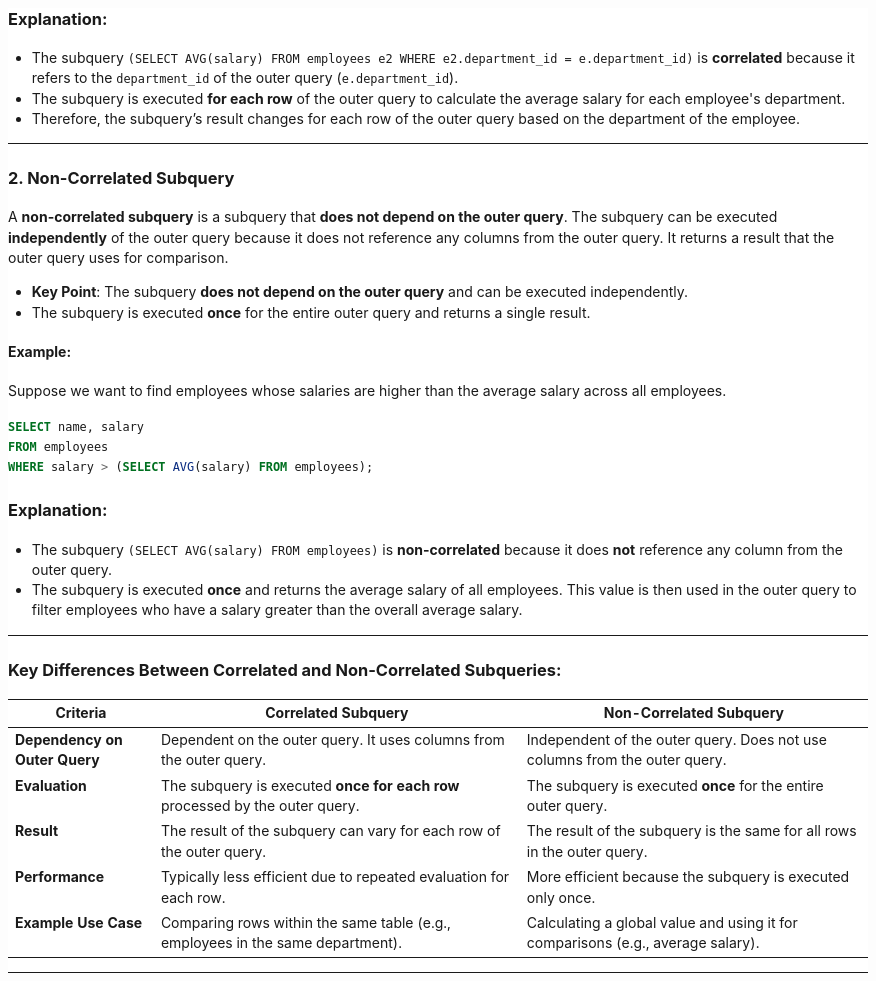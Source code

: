### **Explanation**:

* The subquery `(SELECT AVG(salary) FROM employees e2 WHERE e2.department_id = e.department_id)` is **correlated** because it refers to the `department_id` of the outer query (`e.department_id`).
* The subquery is executed **for each row** of the outer query to calculate the average salary for each employee's department.
* Therefore, the subquery’s result changes for each row of the outer query based on the department of the employee.

---

### **2. Non-Correlated Subquery**

A **non-correlated subquery** is a subquery that **does not depend on the outer query**. The subquery can be executed **independently** of the outer query because it does not reference any columns from the outer query. It returns a result that the outer query uses for comparison.

* **Key Point**: The subquery **does not depend on the outer query** and can be executed independently.
* The subquery is executed **once** for the entire outer query and returns a single result.

#### **Example:**

Suppose we want to find employees whose salaries are higher than the average salary across all employees.

```sql
SELECT name, salary
FROM employees
WHERE salary > (SELECT AVG(salary) FROM employees);
```

### **Explanation**:

* The subquery `(SELECT AVG(salary) FROM employees)` is **non-correlated** because it does **not** reference any column from the outer query.
* The subquery is executed **once** and returns the average salary of all employees. This value is then used in the outer query to filter employees who have a salary greater than the overall average salary.

---

### **Key Differences Between Correlated and Non-Correlated Subqueries:**

| **Criteria**                  | **Correlated Subquery**                                                        | **Non-Correlated Subquery**                                                     |
| ----------------------------- | ------------------------------------------------------------------------------ | ------------------------------------------------------------------------------- |
| **Dependency on Outer Query** | Dependent on the outer query. It uses columns from the outer query.            | Independent of the outer query. Does not use columns from the outer query.      |
| **Evaluation**                | The subquery is executed **once for each row** processed by the outer query.   | The subquery is executed **once** for the entire outer query.                   |
| **Result**                    | The result of the subquery can vary for each row of the outer query.           | The result of the subquery is the same for all rows in the outer query.         |
| **Performance**               | Typically less efficient due to repeated evaluation for each row.              | More efficient because the subquery is executed only once.                      |
| **Example Use Case**          | Comparing rows within the same table (e.g., employees in the same department). | Calculating a global value and using it for comparisons (e.g., average salary). |

---